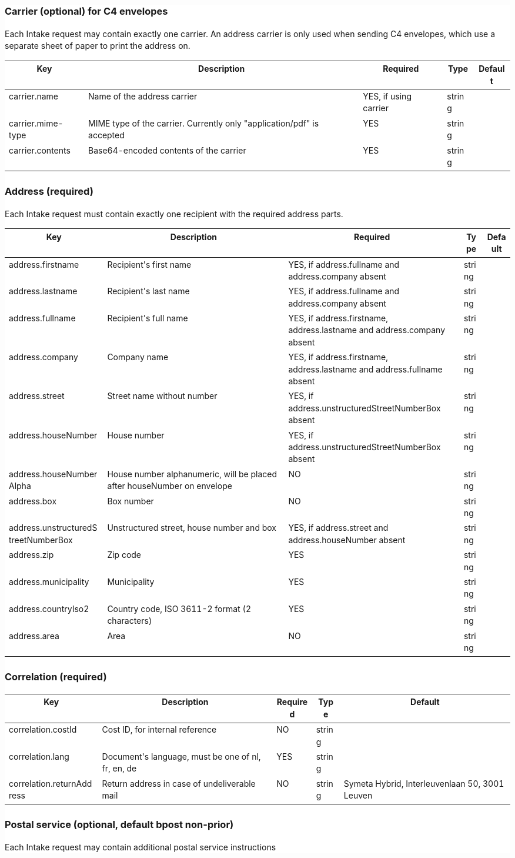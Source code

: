 ### Carrier (optional) for C4 envelopes
Each Intake request may contain exactly one carrier. An address carrier is only used when sending C4 envelopes, which use a separate sheet of paper to print the address on.

| Key               | Description                                                            | Required              | Type   | Default |
|-------------------|------------------------------------------------------------------------|-----------------------|--------|---------|
| carrier.name      | Name of the address carrier                                            | YES, if using carrier | string |         |
| carrier.mime-type | MIME type of the carrier. Currently only "application/pdf" is accepted | YES                   | string |         |
| carrier.contents  | Base64-encoded contents of the carrier                                 | YES                   | string |         |


### Address (required)
Each Intake request must contain exactly one recipient with the required address parts.

| Key                                 | Description                                                             | Required                                                                | Type   | Default |
|-------------------------------------|-------------------------------------------------------------------------|-------------------------------------------------------------------------|--------|---------|
| address.firstname                   | Recipient's first name                                                  | YES, if address.fullname and address.company absent                     | string |         |
| address.lastname                    | Recipient's last name                                                   | YES, if address.fullname and address.company absent                     | string |         |
| address.fullname                    | Recipient's full name                                                   | YES, if address.firstname, address.lastname and address.company absent  | string |         |
| address.company                     | Company name                                                            | YES, if address.firstname, address.lastname and address.fullname absent | string |         |
| address.street                      | Street name without number                                              | YES, if address.unstructuredStreetNumberBox absent                      | string |         |
| address.houseNumber                 | House number                                                            | YES, if address.unstructuredStreetNumberBox absent                      | string |         |
| address.houseNumberAlpha            | House number alphanumeric, will be placed after houseNumber on envelope | NO                                                                      | string |         |
| address.box                         | Box number                                                              | NO                                                                      | string |         |
| address.unstructuredStreetNumberBox | Unstructured street, house number and box                               | YES, if address.street and address.houseNumber absent                   | string |         |
| address.zip                         | Zip code                                                                | YES                                                                     | string |         |
| address.municipality                | Municipality                                                            | YES                                                                     | string |         |
| address.countryIso2                 | Country code, ISO 3611-2 format (2 characters)                          | YES                                                                     | string |         |
| address.area                        | Area                                                                    | NO                                                                      | string |         |

### Correlation (required)

| Key                       | Description                                        | Required | Type   | Default                                        |
|---------------------------|----------------------------------------------------|----------|--------|------------------------------------------------|
| correlation.costId        | Cost ID, for internal reference                    | NO       | string |                                                |
| correlation.lang          | Document's language, must be one of nl, fr, en, de | YES      | string |                                                |
| correlation.returnAddress | Return address in case of undeliverable mail       | NO       | string | Symeta Hybrid, Interleuvenlaan 50, 3001 Leuven |

### Postal service (optional, default bpost non-prior)
Each Intake request may contain additional postal service instructions
